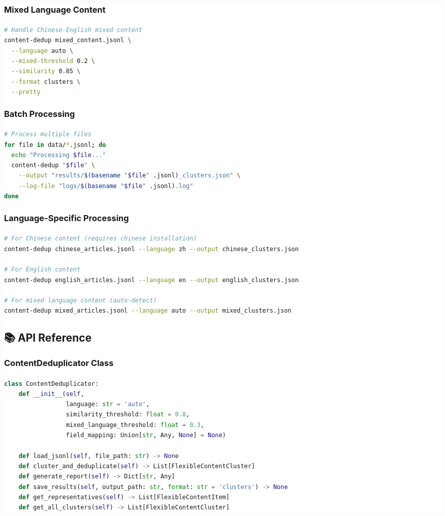 ### Mixed Language Content

```bash
# Handle Chinese-English mixed content
content-dedup mixed_content.jsonl \
  --language auto \
  --mixed-threshold 0.2 \
  --similarity 0.85 \
  --format clusters \
  --pretty
```

### Batch Processing

```bash
# Process multiple files
for file in data/*.jsonl; do
  echo "Processing $file..."
  content-dedup "$file" \
    --output "results/$(basename "$file" .jsonl)_clusters.json" \
    --log-file "logs/$(basename "$file" .jsonl).log"
done
```

### Language-Specific Processing

```bash
# For Chinese content (requires chinese installation)
content-dedup chinese_articles.jsonl --language zh --output chinese_clusters.json

# For English content
content-dedup english_articles.jsonl --language en --output english_clusters.json

# For mixed language content (auto-detect)
content-dedup mixed_articles.jsonl --language auto --output mixed_clusters.json
```

## 📚 API Reference

### ContentDeduplicator Class

```python
class ContentDeduplicator:
    def __init__(self, 
                 language: str = 'auto',
                 similarity_threshold: float = 0.8,
                 mixed_language_threshold: float = 0.3,
                 field_mapping: Union[str, Any, None] = None)
    
    def load_jsonl(self, file_path: str) -> None
    def cluster_and_deduplicate(self) -> List[FlexibleContentCluster]
    def generate_report(self) -> Dict[str, Any]
    def save_results(self, output_path: str, format: str = 'clusters') -> None
    def get_representatives(self) -> List[FlexibleContentItem]
    def get_all_clusters(self) -> List[FlexibleContentCluster]
```

